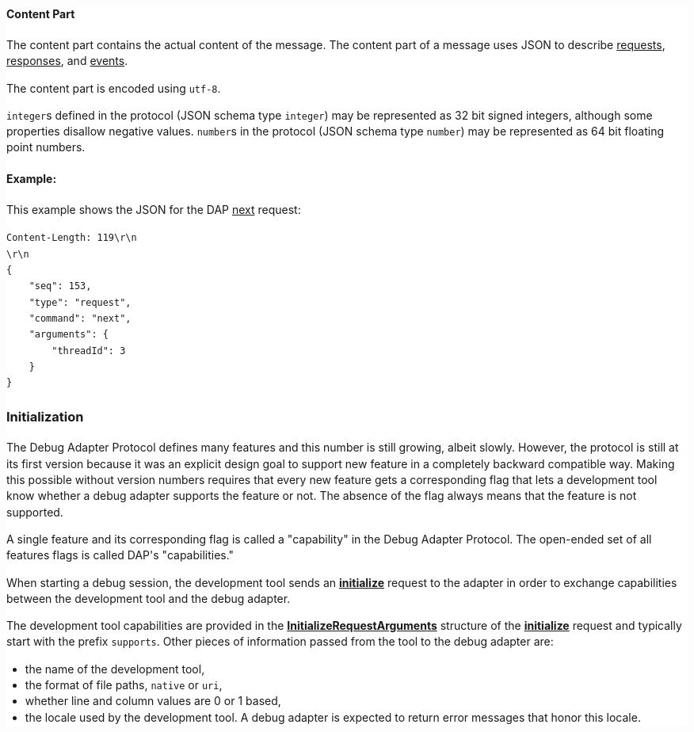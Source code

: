 #### Content Part

The content part contains the actual content of the message. The content part of a message uses JSON to describe [requests](./specification#Base_Protocol_Request), [responses](./specification#Base_Protocol_Response), and [events](./specification#Base_Protocol_Event).

The content part is encoded using `utf-8`.

`integer`s defined in the protocol (JSON schema type `integer`) may be represented as 32 bit signed integers, although some properties disallow negative values. `number`s in the protocol (JSON schema type `number`) may be represented as 64 bit floating point numbers.

#### Example:

This example shows the JSON for the DAP [next](./specification#Requests_Next) request:

```
Content-Length: 119\r\n
\r\n
{
    "seq": 153,
    "type": "request",
    "command": "next",
    "arguments": {
        "threadId": 3
    }
}
```

### Initialization

The Debug Adapter Protocol defines many features and this number is still growing, albeit slowly.
However, the protocol is still at its first version because it was an explicit design goal to support new feature in a completely backward compatible way.
Making this possible without version numbers requires that every new feature gets a corresponding flag that lets a development tool know whether a debug adapter supports the feature or not. The absence of the flag always means that the feature is not supported.

A single feature and its corresponding flag is called a "capability" in the Debug Adapter Protocol. The open-ended set of all features flags is called DAP's "capabilities."

When starting a debug session, the development tool sends an [**initialize**](./specification#Requests_Initialize) request to the adapter in order to exchange capabilities between the development tool and the debug adapter.

The development tool capabilities are provided in the [**InitializeRequestArguments**](./specification#Types_InitializeRequestArguments) structure of the [**initialize**](./specification#Requests_Initialize) request and typically start with the prefix `supports`.
Other pieces of information passed from the tool to the debug adapter are:
- the name of the development tool,
- the format of file paths, `native` or `uri`,
- whether line and column values are 0 or 1 based,
- the locale used by the development tool. A debug adapter is expected to return error messages that honor this locale.
